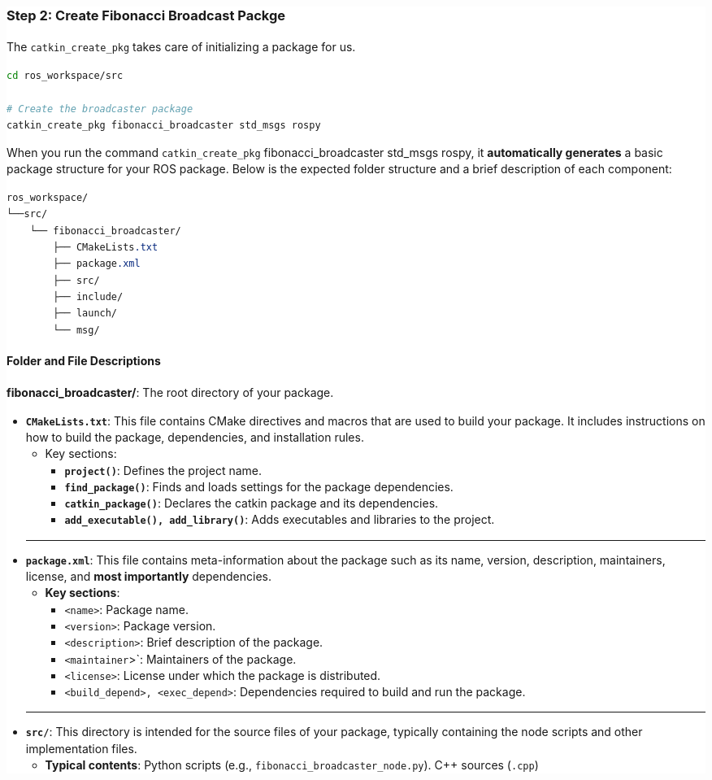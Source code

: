 ### Step 2: Create Fibonacci Broadcast Packge

The `catkin_create_pkg` takes care of initializing a package for us.

```bash
cd ros_workspace/src

# Create the broadcaster package
catkin_create_pkg fibonacci_broadcaster std_msgs rospy
```

When you run the command `catkin_create_pkg` fibonacci_broadcaster std_msgs rospy, it __automatically generates__ a basic package structure for your ROS package. Below is the expected folder structure and a brief description of each component:

```css
ros_workspace/
└──src/
    └── fibonacci_broadcaster/
        ├── CMakeLists.txt
        ├── package.xml
        ├── src/
        ├── include/
        ├── launch/
        └── msg/
```

#### Folder and File Descriptions

__fibonacci_broadcaster/__: The root directory of your package.

- __`CMakeLists.txt`__: This file contains CMake directives and macros that are used to build your package. It includes instructions on how to build the package, dependencies, and installation rules.
    - Key sections:
        - __`project()`__: Defines the project name.
        - __`find_package()`__: Finds and loads settings for the package dependencies.
        - __`catkin_package()`__: Declares the catkin package and its dependencies.
        - __`add_executable(), add_library()`__: Adds executables and libraries to the project.
    ---
- __`package.xml`__: This file contains meta-information about the package such as its name, version, description, maintainers, license, and __most importantly__ dependencies.
     - __Key sections__:
        - `<name>`: Package name.
        - `<version>`: Package version.
        - `<description>`: Brief description of the package.
        - `<maintainer`>`: Maintainers of the package.
        - `<license>`: License under which the package is distributed.
        - `<build_depend>, <exec_depend>`: Dependencies required to build and run the package.
    ---
- __`src/`__: This directory is intended for the source files of your package, typically containing the node scripts and other implementation files.
    - __Typical contents__: Python scripts (e.g., `fibonacci_broadcaster_node.py`). C++ sources (`.cpp`)
